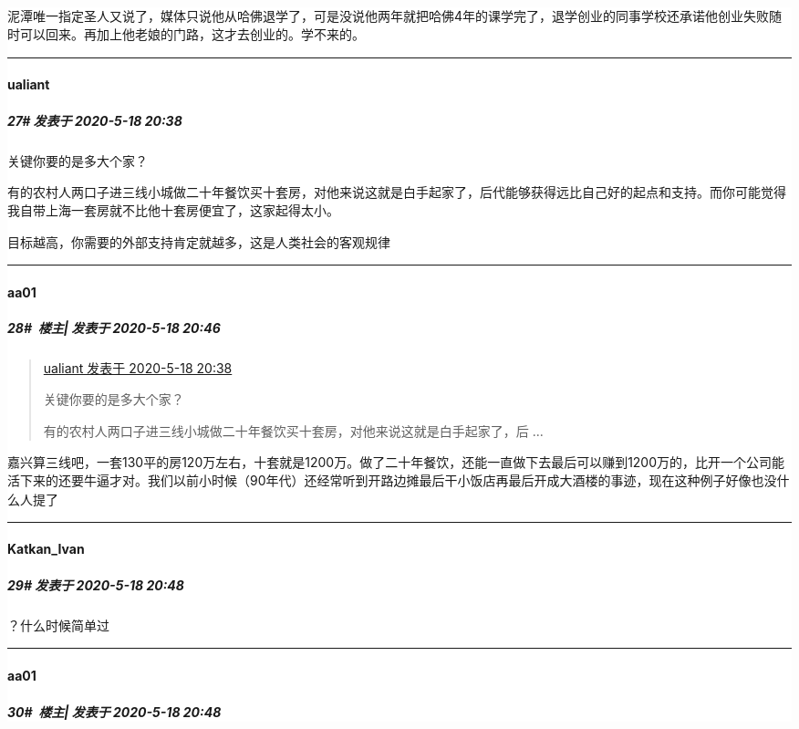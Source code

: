 泥潭唯一指定圣人又说了，媒体只说他从哈佛退学了，可是没说他两年就把哈佛4年的课学完了，退学创业的同事学校还承诺他创业失败随时可以回来。再加上他老娘的门路，这才去创业的。学不来的。







*****

####  ualiant  
##### 27#       发表于 2020-5-18 20:38




关键你要的是多大个家？

有的农村人两口子进三线小城做二十年餐饮买十套房，对他来说这就是白手起家了，后代能够获得远比自己好的起点和支持。而你可能觉得我自带上海一套房就不比他十套房便宜了，这家起得太小。

目标越高，你需要的外部支持肯定就越多，这是人类社会的客观规律







*****

####  aa01  
##### 28#         楼主| 发表于 2020-5-18 20:46



<blockquote><a href="httphttps://bbs.saraba1st.com/2b/forum.php?mod=redirect&amp;goto=findpost&amp;pid=47467530&amp;ptid=1935954" target="_blank">ualiant 发表于 2020-5-18 20:38</a>

关键你要的是多大个家？

有的农村人两口子进三线小城做二十年餐饮买十套房，对他来说这就是白手起家了，后 ...</blockquote>
嘉兴算三线吧，一套130平的房120万左右，十套就是1200万。做了二十年餐饮，还能一直做下去最后可以赚到1200万的，比开一个公司能活下来的还要牛逼才对。我们以前小时候（90年代）还经常听到开路边摊最后干小饭店再最后开成大酒楼的事迹，现在这种例子好像也没什么人提了







*****

####  Katkan_Ivan  
##### 29#       发表于 2020-5-18 20:48




？什么时候简单过







*****

####  aa01  
##### 30#         楼主| 发表于 2020-5-18 20:48
